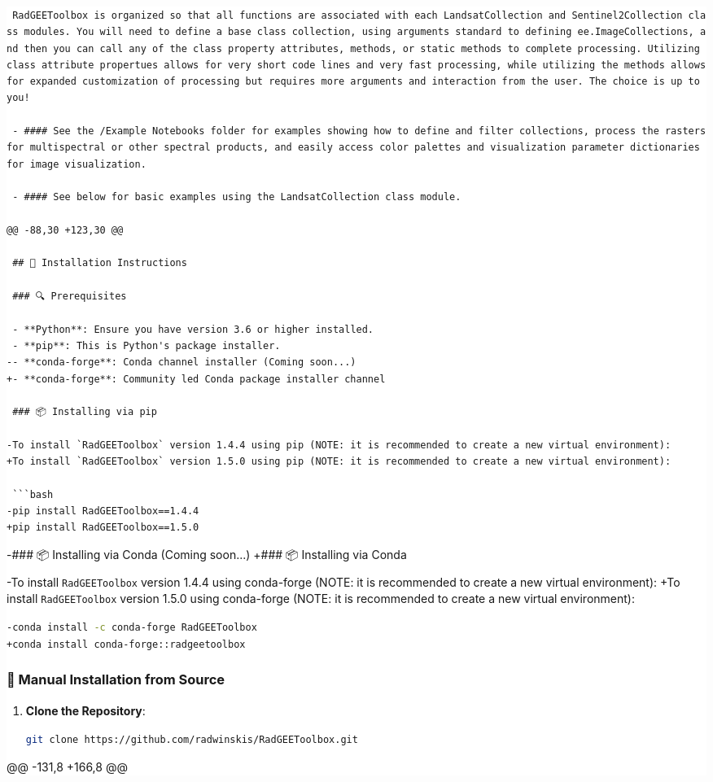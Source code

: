 ```
 RadGEEToolbox is organized so that all functions are associated with each LandsatCollection and Sentinel2Collection class modules. You will need to define a base class collection, using arguments standard to defining ee.ImageCollections, and then you can call any of the class property attributes, methods, or static methods to complete processing. Utilizing class attribute propertues allows for very short code lines and very fast processing, while utilizing the methods allows for expanded customization of processing but requires more arguments and interaction from the user. The choice is up to you!
 
 - #### See the /Example Notebooks folder for examples showing how to define and filter collections, process the rasters for multispectral or other spectral products, and easily access color palettes and visualization parameter dictionaries for image visualization. 
 
 - #### See below for basic examples using the LandsatCollection class module. 
 
@@ -88,30 +123,30 @@
 
 ## 🚀 Installation Instructions
 
 ### 🔍 Prerequisites
 
 - **Python**: Ensure you have version 3.6 or higher installed.
 - **pip**: This is Python's package installer. 
-- **conda-forge**: Conda channel installer (Coming soon...)
+- **conda-forge**: Community led Conda package installer channel
 
 ### 📦 Installing via pip
 
-To install `RadGEEToolbox` version 1.4.4 using pip (NOTE: it is recommended to create a new virtual environment):
+To install `RadGEEToolbox` version 1.5.0 using pip (NOTE: it is recommended to create a new virtual environment):
 
 ```bash
-pip install RadGEEToolbox==1.4.4
+pip install RadGEEToolbox==1.5.0
 ```
 
-### 📦 Installing via Conda (Coming soon...)
+### 📦 Installing via Conda
 
-To install `RadGEEToolbox` version 1.4.4 using conda-forge (NOTE: it is recommended to create a new virtual environment):
+To install `RadGEEToolbox` version 1.5.0 using conda-forge (NOTE: it is recommended to create a new virtual environment):
 
 ```bash
-conda install -c conda-forge RadGEEToolbox
+conda install conda-forge::radgeetoolbox
 ```
 
 ### 🔧 Manual Installation from Source
 
 1. **Clone the Repository**: 
    ```bash
    git clone https://github.com/radwinskis/RadGEEToolbox.git
@@ -131,8 +166,8 @@
 